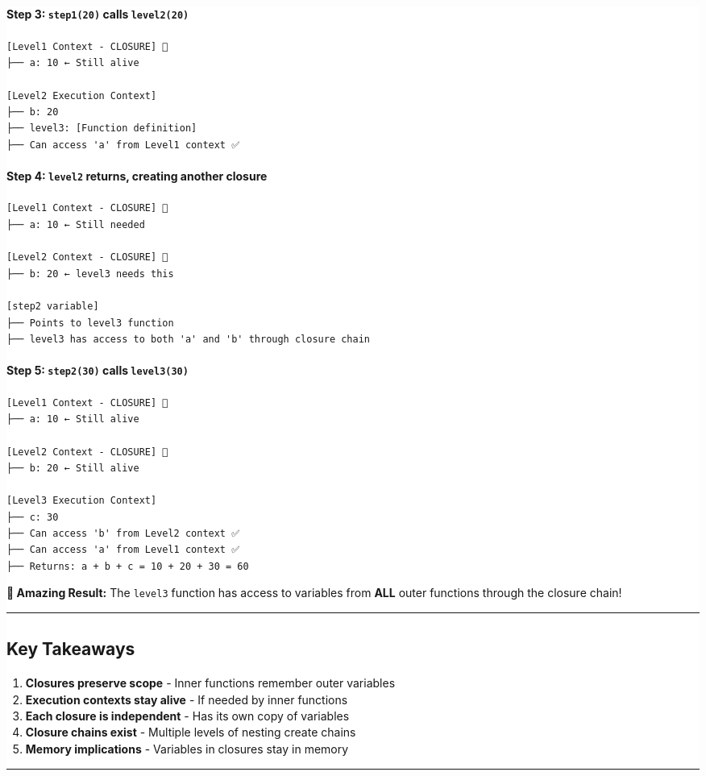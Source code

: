 #### Step 3: `step1(20)` calls `level2(20)`
```
[Level1 Context - CLOSURE] 🔐
├── a: 10 ← Still alive

[Level2 Execution Context]
├── b: 20
├── level3: [Function definition]
├── Can access 'a' from Level1 context ✅
```

#### Step 4: `level2` returns, creating another closure
```
[Level1 Context - CLOSURE] 🔐
├── a: 10 ← Still needed

[Level2 Context - CLOSURE] 🔐
├── b: 20 ← level3 needs this

[step2 variable]
├── Points to level3 function
├── level3 has access to both 'a' and 'b' through closure chain
```

#### Step 5: `step2(30)` calls `level3(30)`
```
[Level1 Context - CLOSURE] 🔐
├── a: 10 ← Still alive

[Level2 Context - CLOSURE] 🔐
├── b: 20 ← Still alive

[Level3 Execution Context] 
├── c: 30
├── Can access 'b' from Level2 context ✅
├── Can access 'a' from Level1 context ✅
├── Returns: a + b + c = 10 + 20 + 30 = 60
```

**🌟 Amazing Result:** The `level3` function has access to variables from **ALL** outer functions through the closure chain!

---

## Key Takeaways

1. **Closures preserve scope** - Inner functions remember outer variables
2. **Execution contexts stay alive** - If needed by inner functions
3. **Each closure is independent** - Has its own copy of variables
4. **Closure chains exist** - Multiple levels of nesting create chains
5. **Memory implications** - Variables in closures stay in memory

---
